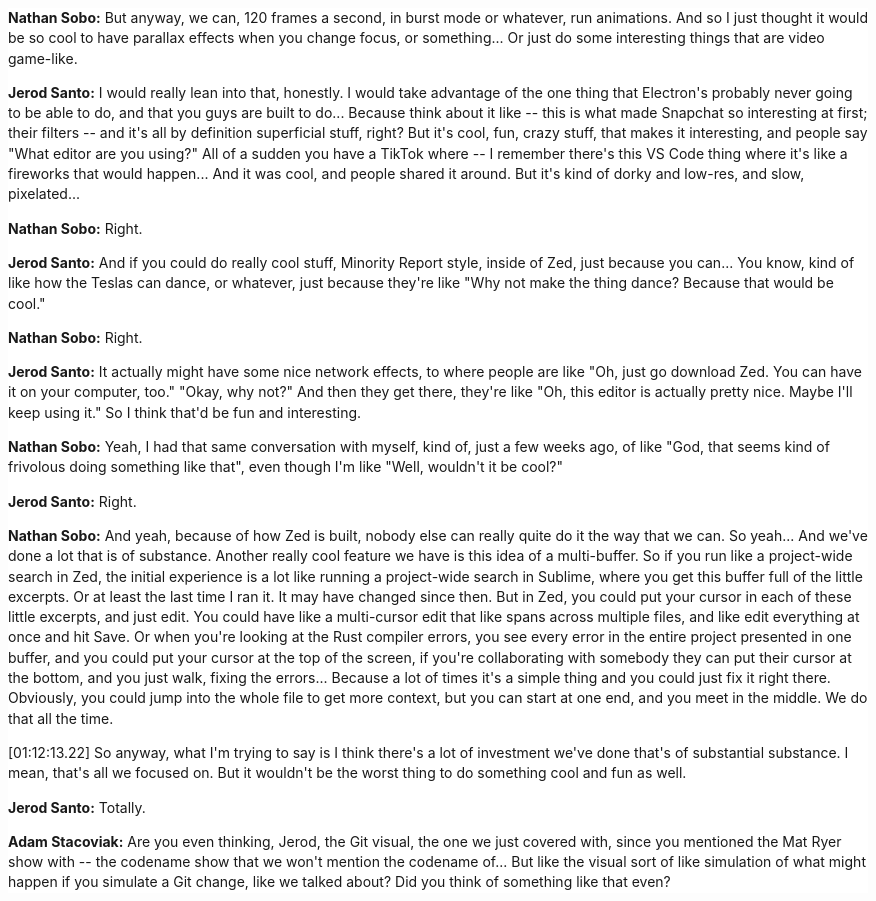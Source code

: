 **Nathan Sobo:** But anyway, we can, 120 frames a second, in burst mode or whatever, run animations. And so I just thought it would be so cool to have parallax effects when you change focus, or something... Or just do some interesting things that are video game-like.

**Jerod Santo:** I would really lean into that, honestly. I would take advantage of the one thing that Electron's probably never going to be able to do, and that you guys are built to do... Because think about it like -- this is what made Snapchat so interesting at first; their filters -- and it's all by definition superficial stuff, right? But it's cool, fun, crazy stuff, that makes it interesting, and people say "What editor are you using?" All of a sudden you have a TikTok where -- I remember there's this VS Code thing where it's like a fireworks that would happen... And it was cool, and people shared it around. But it's kind of dorky and low-res, and slow, pixelated...

**Nathan Sobo:** Right.

**Jerod Santo:** And if you could do really cool stuff, Minority Report style, inside of Zed, just because you can... You know, kind of like how the Teslas can dance, or whatever, just because they're like "Why not make the thing dance? Because that would be cool."

**Nathan Sobo:** Right.

**Jerod Santo:** It actually might have some nice network effects, to where people are like "Oh, just go download Zed. You can have it on your computer, too." "Okay, why not?" And then they get there, they're like "Oh, this editor is actually pretty nice. Maybe I'll keep using it." So I think that'd be fun and interesting.

**Nathan Sobo:** Yeah, I had that same conversation with myself, kind of, just a few weeks ago, of like "God, that seems kind of frivolous doing something like that", even though I'm like "Well, wouldn't it be cool?"

**Jerod Santo:** Right.

**Nathan Sobo:** And yeah, because of how Zed is built, nobody else can really quite do it the way that we can. So yeah... And we've done a lot that is of substance. Another really cool feature we have is this idea of a multi-buffer. So if you run like a project-wide search in Zed, the initial experience is a lot like running a project-wide search in Sublime, where you get this buffer full of the little excerpts. Or at least the last time I ran it. It may have changed since then. But in Zed, you could put your cursor in each of these little excerpts, and just edit. You could have like a multi-cursor edit that like spans across multiple files, and like edit everything at once and hit Save. Or when you're looking at the Rust compiler errors, you see every error in the entire project presented in one buffer, and you could put your cursor at the top of the screen, if you're collaborating with somebody they can put their cursor at the bottom, and you just walk, fixing the errors... Because a lot of times it's a simple thing and you could just fix it right there. Obviously, you could jump into the whole file to get more context, but you can start at one end, and you meet in the middle. We do that all the time.

\[01:12:13.22\] So anyway, what I'm trying to say is I think there's a lot of investment we've done that's of substantial substance. I mean, that's all we focused on. But it wouldn't be the worst thing to do something cool and fun as well.

**Jerod Santo:** Totally.

**Adam Stacoviak:** Are you even thinking, Jerod, the Git visual, the one we just covered with, since you mentioned the Mat Ryer show with -- the codename show that we won't mention the codename of... But like the visual sort of like simulation of what might happen if you simulate a Git change, like we talked about? Did you think of something like that even?
